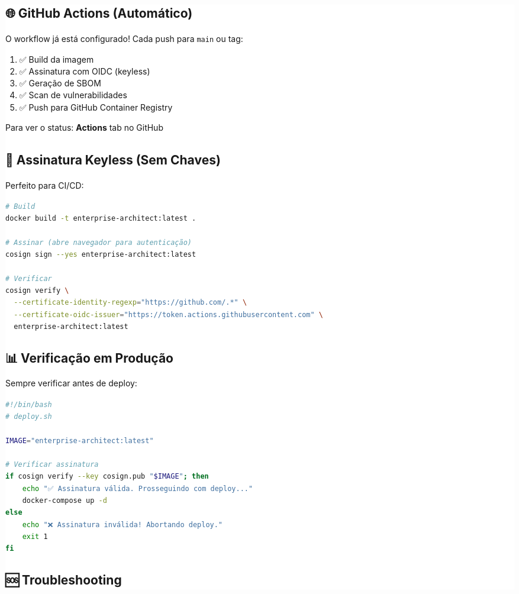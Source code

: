 ## 🌐 GitHub Actions (Automático)

O workflow já está configurado! Cada push para `main` ou tag:

1. ✅ Build da imagem
2. ✅ Assinatura com OIDC (keyless)
3. ✅ Geração de SBOM
4. ✅ Scan de vulnerabilidades
5. ✅ Push para GitHub Container Registry

Para ver o status: **Actions** tab no GitHub

## 🔐 Assinatura Keyless (Sem Chaves)

Perfeito para CI/CD:

```bash
# Build
docker build -t enterprise-architect:latest .

# Assinar (abre navegador para autenticação)
cosign sign --yes enterprise-architect:latest

# Verificar
cosign verify \
  --certificate-identity-regexp="https://github.com/.*" \
  --certificate-oidc-issuer="https://token.actions.githubusercontent.com" \
  enterprise-architect:latest
```

## 📊 Verificação em Produção

Sempre verificar antes de deploy:

```bash
#!/bin/bash
# deploy.sh

IMAGE="enterprise-architect:latest"

# Verificar assinatura
if cosign verify --key cosign.pub "$IMAGE"; then
    echo "✅ Assinatura válida. Prosseguindo com deploy..."
    docker-compose up -d
else
    echo "❌ Assinatura inválida! Abortando deploy."
    exit 1
fi
```

## 🆘 Troubleshooting
